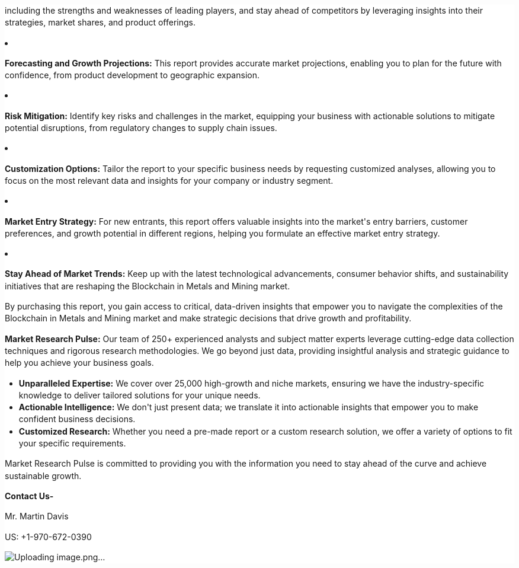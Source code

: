 including the strengths and weaknesses of leading players, and stay ahead of competitors by leveraging insights into their strategies, market shares, and product offerings.</p></li><li><p><strong>Forecasting and Growth Projections:</strong> This report provides accurate market projections, enabling you to plan for the future with confidence, from product development to geographic expansion.</p></li><li><p><strong>Risk Mitigation:</strong> Identify key risks and challenges in the market, equipping your business with actionable solutions to mitigate potential disruptions, from regulatory changes to supply chain issues.</p></li><li><p><strong>Customization Options:</strong> Tailor the report to your specific business needs by requesting customized analyses, allowing you to focus on the most relevant data and insights for your company or industry segment.</p></li><li><p><strong>Market Entry Strategy:</strong> For new entrants, this report offers valuable insights into the market's entry barriers, customer preferences, and growth potential in different regions, helping you formulate an effective market entry strategy.</p></li><li><p><strong>Stay Ahead of Market Trends:</strong> Keep up with the latest technological advancements, consumer behavior shifts, and sustainability initiatives that are reshaping the Blockchain in Metals and Mining market.</p></li></ol><p>By purchasing this report, you gain access to critical, data-driven insights that empower you to navigate the complexities of the Blockchain in Metals and Mining market and make strategic decisions that drive growth and profitability.</p><p><strong>Market Research Pulse:</strong>&nbsp;Our team of 250+ experienced analysts and subject matter experts leverage cutting-edge data collection techniques and rigorous research methodologies. We go beyond just data, providing insightful analysis and strategic guidance to help you achieve your business goals.</p><ul><li><strong>Unparalleled Expertise:</strong>&nbsp;We cover over 25,000 high-growth and niche markets, ensuring we have the industry-specific knowledge to deliver tailored solutions for your unique needs.</li><li><strong>Actionable Intelligence:</strong>&nbsp;We don't just present data; we translate it into actionable insights that empower you to make confident business decisions.</li><li><strong>Customized Research:</strong>&nbsp;Whether you need a pre-made report or a custom research solution, we offer a variety of options to fit your specific requirements.</li></ul><p>Market Research Pulse is committed to providing you with the information you need to stay ahead of the curve and achieve sustainable growth.</p><p><strong>Contact Us-</strong></p><p>Mr. Martin Davis</p><p>US: +1-970-672-0390</p>
![Uploading image.png…]()
